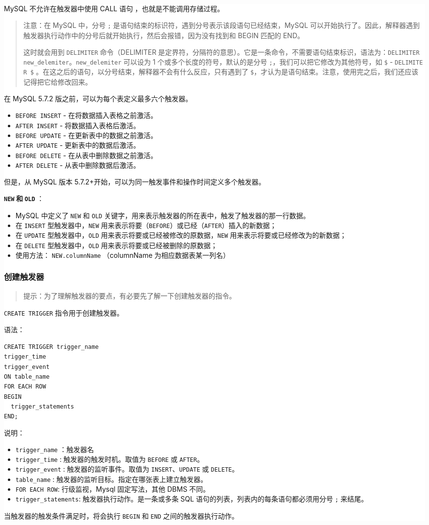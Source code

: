 MySQL 不允许在触发器中使用 CALL 语句 ，也就是不能调用存储过程。

> 注意：在 MySQL 中，分号 `;` 是语句结束的标识符，遇到分号表示该段语句已经结束，MySQL 可以开始执行了。因此，解释器遇到触发器执行动作中的分号后就开始执行，然后会报错，因为没有找到和 BEGIN 匹配的 END。
>
> 这时就会用到 `DELIMITER` 命令（DELIMITER 是定界符，分隔符的意思）。它是一条命令，不需要语句结束标识，语法为：`DELIMITER new_delemiter`。`new_delemiter` 可以设为 1 个或多个长度的符号，默认的是分号 `;`，我们可以把它修改为其他符号，如 `$` - `DELIMITER $` 。在这之后的语句，以分号结束，解释器不会有什么反应，只有遇到了 `$`，才认为是语句结束。注意，使用完之后，我们还应该记得把它给修改回来。

在 MySQL 5.7.2 版之前，可以为每个表定义最多六个触发器。

- `BEFORE INSERT` - 在将数据插入表格之前激活。
- `AFTER INSERT` - 将数据插入表格后激活。
- `BEFORE UPDATE` - 在更新表中的数据之前激活。
- `AFTER UPDATE` - 更新表中的数据后激活。
- `BEFORE DELETE` - 在从表中删除数据之前激活。
- `AFTER DELETE` - 从表中删除数据后激活。

但是，从 MySQL 版本 5.7.2+开始，可以为同一触发事件和操作时间定义多个触发器。

**`NEW` 和 `OLD`** ：

- MySQL 中定义了 `NEW` 和 `OLD` 关键字，用来表示触发器的所在表中，触发了触发器的那一行数据。
- 在 `INSERT` 型触发器中，`NEW` 用来表示将要（`BEFORE`）或已经（`AFTER`）插入的新数据；
- 在 `UPDATE` 型触发器中，`OLD` 用来表示将要或已经被修改的原数据，`NEW` 用来表示将要或已经修改为的新数据；
- 在 `DELETE` 型触发器中，`OLD` 用来表示将要或已经被删除的原数据；
- 使用方法： `NEW.columnName` （columnName 为相应数据表某一列名）

### 创建触发器

> 提示：为了理解触发器的要点，有必要先了解一下创建触发器的指令。

`CREATE TRIGGER` 指令用于创建触发器。

语法：

```
CREATE TRIGGER trigger_name
trigger_time
trigger_event
ON table_name
FOR EACH ROW
BEGIN
  trigger_statements
END;
```

说明：

- `trigger_name` ：触发器名
- `trigger_time` : 触发器的触发时机。取值为 `BEFORE` 或 `AFTER`。
- `trigger_event` : 触发器的监听事件。取值为 `INSERT`、`UPDATE` 或 `DELETE`。
- `table_name` : 触发器的监听目标。指定在哪张表上建立触发器。
- `FOR EACH ROW`: 行级监视，Mysql 固定写法，其他 DBMS 不同。
- `trigger_statements`: 触发器执行动作。是一条或多条 SQL 语句的列表，列表内的每条语句都必须用分号 `;` 来结尾。

当触发器的触发条件满足时，将会执行 `BEGIN` 和 `END` 之间的触发器执行动作。
